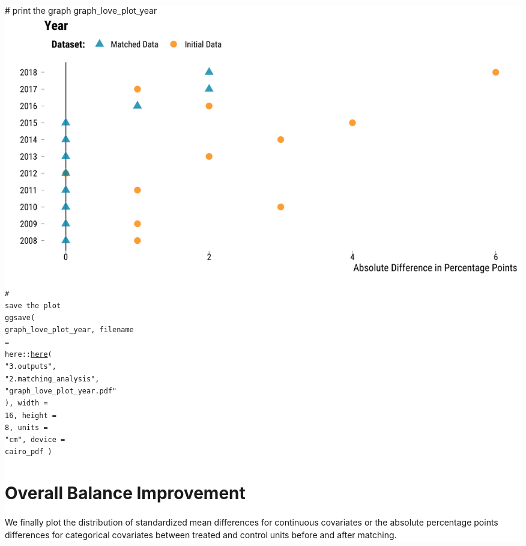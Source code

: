 
<span class='co'># print the graph</span>
<span class='va'>graph_love_plot_year</span>
</code></pre></div>
![](4_script_checking_balance_improvement_files/figure-html5/unnamed-chunk-12-1.png)<div class="sourceCode"><pre class="sourceCode r"><code class="sourceCode r"><span class='co'># save the plot</span>
<span class='fu'>ggsave</span><span class='op'>(</span>
  <span class='va'>graph_love_plot_year</span>,
  filename <span class='op'>=</span> <span class='fu'>here</span><span class='fu'>::</span><span class='fu'><a href='https://here.r-lib.org//reference/here.html'>here</a></span><span class='op'>(</span>
    <span class='st'>"3.outputs"</span>,
    <span class='st'>"2.matching_analysis"</span>,
    <span class='st'>"graph_love_plot_year.pdf"</span>
  <span class='op'>)</span>,
  width <span class='op'>=</span> <span class='fl'>16</span>,
  height <span class='op'>=</span> <span class='fl'>8</span>,
  units <span class='op'>=</span> <span class='st'>"cm"</span>,
  device <span class='op'>=</span> <span class='va'>cairo_pdf</span>
<span class='op'>)</span>
</code></pre></div>

</div>


# Overall Balance Improvement

We finally plot the distribution of standardized mean differences for continuous covariates or the absolute percentage points differences for categorical covariates between treated and control units before and after matching.
